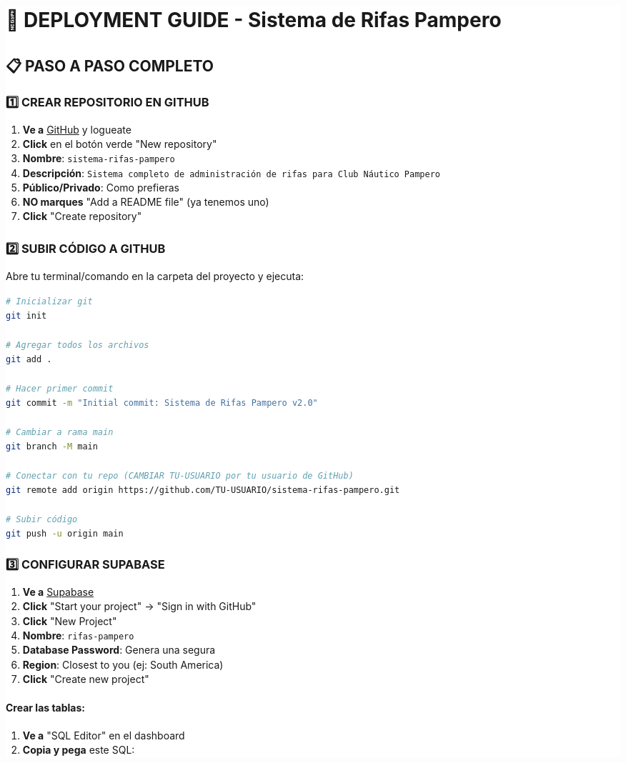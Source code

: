 # 🚀 DEPLOYMENT GUIDE - Sistema de Rifas Pampero

## 📋 PASO A PASO COMPLETO

### 1️⃣ CREAR REPOSITORIO EN GITHUB

1. **Ve a** [GitHub](https://github.com) y logueate
2. **Click** en el botón verde "New repository"
3. **Nombre**: `sistema-rifas-pampero`
4. **Descripción**: `Sistema completo de administración de rifas para Club Náutico Pampero`
5. **Público/Privado**: Como prefieras
6. **NO marques** "Add a README file" (ya tenemos uno)
7. **Click** "Create repository"

### 2️⃣ SUBIR CÓDIGO A GITHUB

Abre tu terminal/comando en la carpeta del proyecto y ejecuta:

```bash
# Inicializar git
git init

# Agregar todos los archivos
git add .

# Hacer primer commit
git commit -m "Initial commit: Sistema de Rifas Pampero v2.0"

# Cambiar a rama main
git branch -M main

# Conectar con tu repo (CAMBIAR TU-USUARIO por tu usuario de GitHub)
git remote add origin https://github.com/TU-USUARIO/sistema-rifas-pampero.git

# Subir código
git push -u origin main
```

### 3️⃣ CONFIGURAR SUPABASE

1. **Ve a** [Supabase](https://supabase.com)
2. **Click** "Start your project" → "Sign in with GitHub"
3. **Click** "New Project"
4. **Nombre**: `rifas-pampero`
5. **Database Password**: Genera una segura
6. **Region**: Closest to you (ej: South America)
7. **Click** "Create new project"

#### Crear las tablas:
1. **Ve a** "SQL Editor" en el dashboard
2. **Copia y pega** este SQL:
